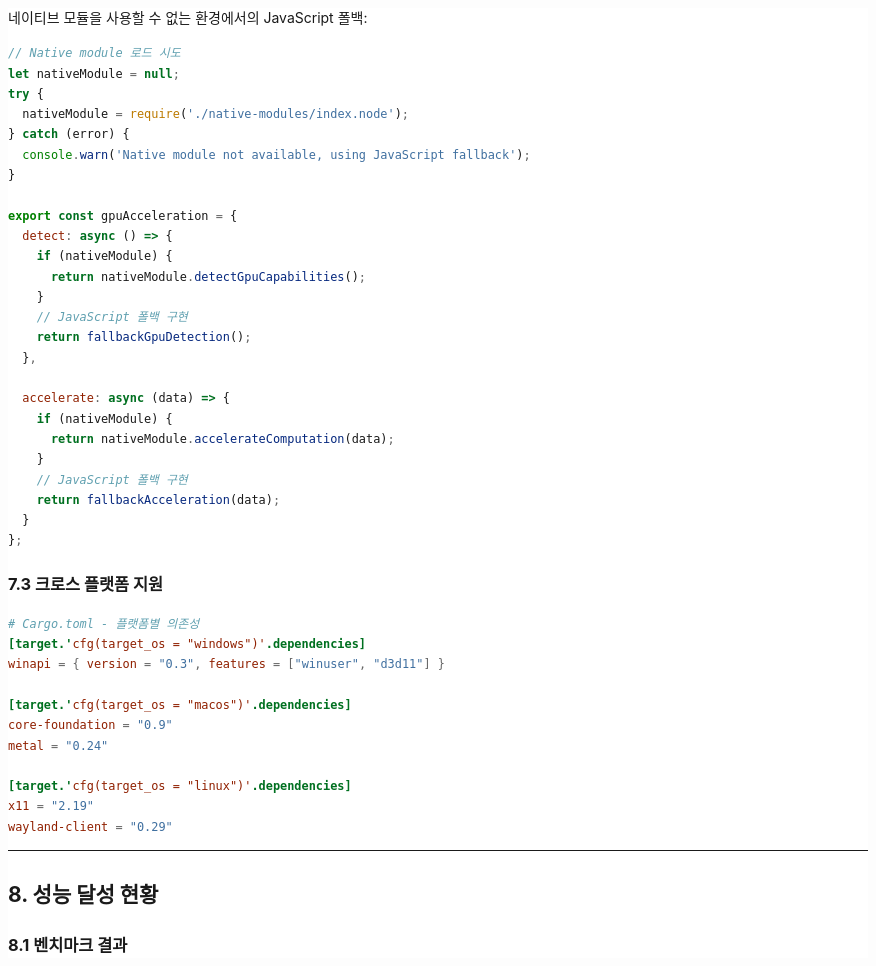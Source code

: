 네이티브 모듈을 사용할 수 없는 환경에서의 JavaScript 폴백:

```javascript
// Native module 로드 시도
let nativeModule = null;
try {
  nativeModule = require('./native-modules/index.node');
} catch (error) {
  console.warn('Native module not available, using JavaScript fallback');
}

export const gpuAcceleration = {
  detect: async () => {
    if (nativeModule) {
      return nativeModule.detectGpuCapabilities();
    }
    // JavaScript 폴백 구현
    return fallbackGpuDetection();
  },
  
  accelerate: async (data) => {
    if (nativeModule) {
      return nativeModule.accelerateComputation(data);
    }
    // JavaScript 폴백 구현
    return fallbackAcceleration(data);
  }
};
```

### 7.3 크로스 플랫폼 지원

```toml
# Cargo.toml - 플랫폼별 의존성
[target.'cfg(target_os = "windows")'.dependencies]
winapi = { version = "0.3", features = ["winuser", "d3d11"] }

[target.'cfg(target_os = "macos")'.dependencies]
core-foundation = "0.9"
metal = "0.24"

[target.'cfg(target_os = "linux")'.dependencies]
x11 = "2.19"
wayland-client = "0.29"
```

---

## 8. 성능 달성 현황

### 8.1 벤치마크 결과
